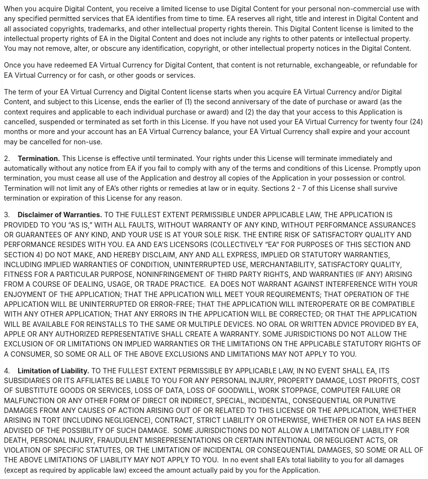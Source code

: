 When you acquire Digital Content, you receive a limited license to use Digital Content for your personal non-commercial use with any specified permitted services that EA identifies from time to time. EA reserves all right, title and interest in Digital Content and all associated copyrights, trademarks, and other intellectual property rights therein. This Digital Content license is limited to the intellectual property rights of EA in the Digital Content and does not include any rights to other patents or intellectual property. You may not remove, alter, or obscure any identification, copyright, or other intellectual property notices in the Digital Content.   
  
Once you have redeemed EA Virtual Currency for Digital Content, that content is not returnable, exchangeable, or refundable for EA Virtual Currency or for cash, or other goods or services.   
  
The term of your EA Virtual Currency and Digital Content license starts when you acquire EA Virtual Currency and/or Digital Content, and subject to this License, ends the earlier of (1) the second anniversary of the date of purchase or award (as the context requires and applicable to each individual purchase or award) and (2) the day that your access to this Application is cancelled, suspended or terminated as set forth in this License. If you have not used your EA Virtual Currency for twenty four (24) months or more and your account has an EA Virtual Currency balance, your EA Virtual Currency shall expire and your account may be cancelled for non-use.  
  
2.    **Termination.** This License is effective until terminated. Your rights under this License will terminate immediately and automatically without any notice from EA if you fail to comply with any of the terms and conditions of this License. Promptly upon termination, you must cease all use of the Application and destroy all copies of the Application in your possession or control.  Termination will not limit any of EA’s other rights or remedies at law or in equity. Sections 2 - 7 of this License shall survive termination or expiration of this License for any reason.  
  
3.    **Disclaimer of Warranties.** TO THE FULLEST EXTENT PERMISSIBLE UNDER APPLICABLE LAW, THE APPLICATION IS PROVIDED TO YOU “AS IS,” WITH ALL FAULTS, WITHOUT WARRANTY OF ANY KIND, WITHOUT PERFORMANCE ASSURANCES OR GUARANTEES OF ANY KIND, AND YOUR USE IS AT YOUR SOLE RISK. THE ENTIRE RISK OF SATISFACTORY QUALITY AND PERFORMANCE RESIDES WITH YOU. EA AND EA’S LICENSORS (COLLECTIVELY “EA” FOR PURPOSES OF THIS SECTION AND SECTION 4) DO NOT MAKE, AND HEREBY DISCLAIM, ANY AND ALL EXPRESS, IMPLIED OR STATUTORY WARRANTIES, INCLUDING IMPLIED WARRANTIES OF CONDITION, UNINTERRUPTED USE, MERCHANTABILITY, SATISFACTORY QUALITY, FITNESS FOR A PARTICULAR PURPOSE, NONINFRINGEMENT OF THIRD PARTY RIGHTS, AND WARRANTIES (IF ANY) ARISING FROM A COURSE OF DEALING, USAGE, OR TRADE PRACTICE.  EA DOES NOT WARRANT AGAINST INTERFERENCE WITH YOUR ENJOYMENT OF THE APPLICATION; THAT THE APPLICATION WILL MEET YOUR REQUIREMENTS; THAT OPERATION OF THE APPLICATION WILL BE UNINTERRUPTED OR ERROR-FREE; THAT THE APPLICATION WILL INTEROPERATE OR BE COMPATIBLE WITH ANY OTHER APPLICATION; THAT ANY ERRORS IN THE APPLICATION WILL BE CORRECTED; OR THAT THE APPLICATION WILL BE AVAILABLE FOR REINSTALLS TO THE SAME OR MULTIPLE DEVICES. NO ORAL OR WRITTEN ADVICE PROVIDED BY EA, APPLE OR ANY AUTHORIZED REPRESENTATIVE SHALL CREATE A WARRANTY. SOME JURISDICTIONS DO NOT ALLOW THE EXCLUSION OF OR LIMITATIONS ON IMPLIED WARRANTIES OR THE LIMITATIONS ON THE APPLICABLE STATUTORY RIGHTS OF A CONSUMER, SO SOME OR ALL OF THE ABOVE EXCLUSIONS AND LIMITATIONS MAY NOT APPLY TO YOU.  
  
4.    **Limitation of Liability.** TO THE FULLEST EXTENT PERMISSIBLE BY APPLICABLE LAW, IN NO EVENT SHALL EA, ITS SUBSIDIARIES OR ITS AFFILIATES BE LIABLE TO YOU FOR ANY PERSONAL INJURY, PROPERTY DAMAGE, LOST PROFITS, COST OF SUBSTITUTE GOODS OR SERVICES, LOSS OF DATA, LOSS OF GOODWILL, WORK STOPPAGE, COMPUTER FAILURE OR MALFUNCTION OR ANY OTHER FORM OF DIRECT OR INDIRECT, SPECIAL, INCIDENTAL, CONSEQUENTIAL OR PUNITIVE DAMAGES FROM ANY CAUSES OF ACTION ARISING OUT OF OR RELATED TO THIS LICENSE OR THE APPLICATION, WHETHER ARISING IN TORT (INCLUDING NEGLIGENCE), CONTRACT, STRICT LIABILITY OR OTHERWISE, WHETHER OR NOT EA HAS BEEN ADVISED OF THE POSSIBILITY OF SUCH DAMAGE.  SOME JURISDICTIONS DO NOT ALLOW A LIMITATION OF LIABILITY FOR DEATH, PERSONAL INJURY, FRAUDULENT MISREPRESENTATIONS OR CERTAIN INTENTIONAL OR NEGLIGENT ACTS, OR VIOLATION OF SPECIFIC STATUTES, OR THE LIMITATION OF INCIDENTAL OR CONSEQUENTIAL DAMAGES, SO SOME OR ALL OF THE ABOVE LIMITATIONS OF LIABILITY MAY NOT APPLY TO YOU.  In no event shall EA’s total liability to you for all damages (except as required by applicable law) exceed the amount actually paid by you for the Application.  
  